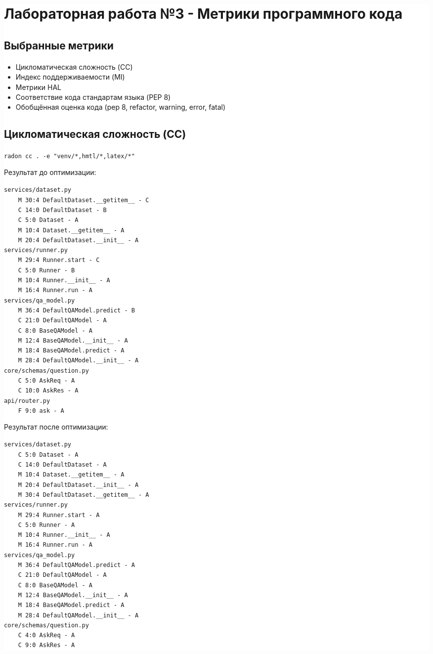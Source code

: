 # Лабораторная работа №3 - Метрики программного кода 
## Выбранные метрики
* Цикломатическая сложность (CC)
* Индекс поддерживаемости (MI)
* Метрики HAL 
* Соответствие кода стандартам языка (PEP 8)
* Обобщённая оценка кода (pep 8, refactor, warning, error, fatal)

## Цикломатическая сложность (CC)
```commandline
radon cc . -e "venv/*,hmtl/*,latex/*"
```
Результат до оптимизации:
```commandline
services/dataset.py
    M 30:4 DefaultDataset.__getitem__ - C
    C 14:0 DefaultDataset - B
    C 5:0 Dataset - A
    M 10:4 Dataset.__getitem__ - A
    M 20:4 DefaultDataset.__init__ - A
services/runner.py
    M 29:4 Runner.start - C
    C 5:0 Runner - B
    M 10:4 Runner.__init__ - A
    M 16:4 Runner.run - A
services/qa_model.py
    M 36:4 DefaultQAModel.predict - B
    C 21:0 DefaultQAModel - A
    C 8:0 BaseQAModel - A
    M 12:4 BaseQAModel.__init__ - A
    M 18:4 BaseQAModel.predict - A
    M 28:4 DefaultQAModel.__init__ - A
core/schemas/question.py
    C 5:0 AskReq - A
    C 10:0 AskRes - A
api/router.py
    F 9:0 ask - A
```
Результат после оптимизации:
```commandline
services/dataset.py
    C 5:0 Dataset - A
    C 14:0 DefaultDataset - A
    M 10:4 Dataset.__getitem__ - A
    M 20:4 DefaultDataset.__init__ - A
    M 30:4 DefaultDataset.__getitem__ - A
services/runner.py
    M 29:4 Runner.start - A
    C 5:0 Runner - A
    M 10:4 Runner.__init__ - A
    M 16:4 Runner.run - A
services/qa_model.py
    M 36:4 DefaultQAModel.predict - A
    C 21:0 DefaultQAModel - A
    C 8:0 BaseQAModel - A
    M 12:4 BaseQAModel.__init__ - A
    M 18:4 BaseQAModel.predict - A
    M 28:4 DefaultQAModel.__init__ - A
core/schemas/question.py
    C 4:0 AskReq - A
    C 9:0 AskRes - A
```